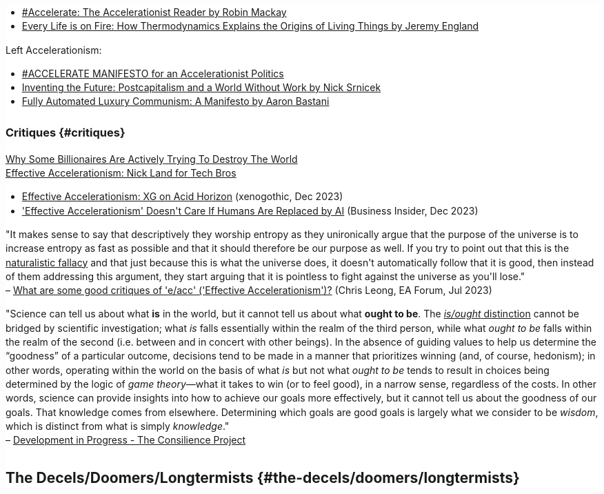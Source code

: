 * [\#Accelerate: The Accelerationist Reader by Robin Mackay](https://www.goodreads.com/book/show/22397551-accelerate)  
* [Every Life is on Fire: How Thermodynamics Explains the Origins of Living Things by Jeremy England](https://www.goodreads.com/book/show/50358530-every-life-is-on-fire)

Left Accelerationism:

* [\#ACCELERATE MANIFESTO for an Accelerationist Politics](https://criticallegalthinking.com/2013/05/14/accelerate-manifesto-for-an-accelerationist-politics/)   
* [Inventing the Future: Postcapitalism and a World Without Work by Nick Srnicek](https://www.goodreads.com/book/show/25387807-inventing-the-future)  
* [Fully Automated Luxury Communism: A Manifesto by Aaron Bastani](https://www.goodreads.com/book/show/37758635-fully-automated-luxury-communism) 

### Critiques {#critiques}

[Why Some Billionaires Are Actively Trying To Destroy The World](https://www.youtube.com/watch?v=CQmoQEeNYrs)  
[Effective Accelerationism: Nick Land for Tech Bros](https://www.youtube.com/watch?v=FgQwwgnR3dY)

* [Effective Accelerationism: XG on Acid Horizon](https://xenogothic.com/2023/12/20/effective-accelerationism-brxg-on-acid-horizon-brwith-a-note-on-accelerationism-brand-its-revolutionary-sentiments/) (xenogothic, Dec 2023\)  
* ['Effective Accelerationism' Doesn't Care If Humans Are Replaced by AI](https://www.businessinsider.com/effective-accelerationism-humans-replaced-by-ai-2023-12) (Business Insider, Dec 2023\)

"It makes sense to say that descriptively they worship entropy as they unironically argue that the purpose of the universe is to increase entropy as fast as possible and that it should therefore be our purpose as well. If you try to point out that this is the [naturalistic fallacy](https://en.wikipedia.org/wiki/Naturalistic_fallacy) and that just because this is what the universe does, it doesn't automatically follow that it is good, then instead of them addressing this argument, they start arguing that it is pointless to fight against the universe as you'll lose."  
– [What are some good critiques of 'e/acc' ('Effective Accelerationism')?](https://forum.effectivealtruism.org/posts/YJm3B6d6a3pxTg3KG/what-are-some-good-critiques-of-e-acc-effective)  (Chris Leong, EA Forum, Jul 2023\)

"Science can tell us about what **is** in the world, but it cannot tell us about what **ought to be**. The [*is/ought* distinction](https://en.wikipedia.org/wiki/Is%E2%80%93ought_problem) cannot be bridged by scientific investigation; what *is* falls essentially within the realm of the third person, while what *ought to be* falls within the realm of the second (i.e. between and in concert with other beings). In the absence of guiding values to help us determine the “goodness” of a particular outcome, decisions tend to be made in a manner that prioritizes winning (and, of course, hedonism); in other words, operating within the world on the basis of what *is* but not what *ought to be* tends to result in choices being determined by the logic of *game theory*—what it takes to win (or to feel good), in a narrow sense, regardless of the costs. In other words, science can provide insights into how to achieve our goals more effectively, but it cannot tell us about the goodness of our goals. That knowledge comes from elsewhere. Determining which goals are good goals is largely what we consider to be *wisdom*, which is distinct from what is simply *knowledge*."  
– [Development in Progress \- The Consilience Project](https://consilienceproject.org/development-in-progress/) 

## The Decels/Doomers/Longtermists {#the-decels/doomers/longtermists}
